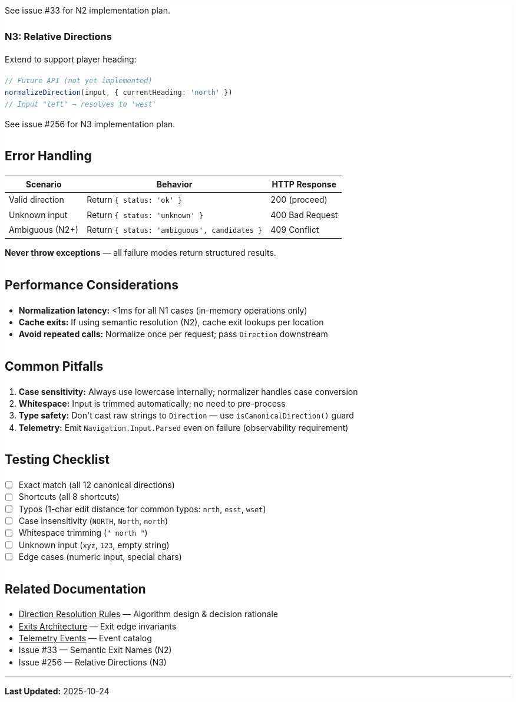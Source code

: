 See issue #33 for N2 implementation plan.

### N3: Relative Directions

Extend to support player heading:

```typescript
// Future API (not yet implemented)
normalizeDirection(input, { currentHeading: 'north' })
// Input "left" → resolves to 'west'
```

See issue #256 for N3 implementation plan.

## Error Handling

| Scenario        | Behavior                                     | HTTP Response   |
| --------------- | -------------------------------------------- | --------------- |
| Valid direction | Return `{ status: 'ok' }`                    | 200 (proceed)   |
| Unknown input   | Return `{ status: 'unknown' }`               | 400 Bad Request |
| Ambiguous (N2+) | Return `{ status: 'ambiguous', candidates }` | 409 Conflict    |

**Never throw exceptions** — all failure modes return structured results.

## Performance Considerations

-   **Normalization latency:** <1ms for all N1 cases (in-memory operations only)
-   **Cache exits:** If using semantic resolution (N2), cache exit lookups per location
-   **Avoid repeated calls:** Normalize once per request; pass `Direction` downstream

## Common Pitfalls

1. **Case sensitivity:** Always use lowercase internally; normalizer handles case conversion
2. **Whitespace:** Input is trimmed automatically; no need to pre-process
3. **Type safety:** Don't cast raw strings to `Direction` — use `isCanonicalDirection()` guard
4. **Telemetry:** Emit `Navigation.Input.Parsed` even on failure (observability requirement)

## Testing Checklist

-   [ ] Exact match (all 12 canonical directions)
-   [ ] Shortcuts (all 8 shortcuts)
-   [ ] Typos (1-char edit distance for common typos: `nrth`, `esst`, `wset`)
-   [ ] Case insensitivity (`NORTH`, `North`, `north`)
-   [ ] Whitespace trimming (`" north "`)
-   [ ] Unknown input (`xyz`, `123`, empty string)
-   [ ] Edge cases (numeric input, special chars)

## Related Documentation

-   [Direction Resolution Rules](../architecture/direction-resolution-rules.md) — Algorithm design & decision rationale
-   [Exits Architecture](../architecture/exits.md) — Exit edge invariants
-   [Telemetry Events](../observability.md) — Event catalog
-   Issue #33 — Semantic Exit Names (N2)
-   Issue #256 — Relative Directions (N3)

---

**Last Updated:** 2025-10-24
